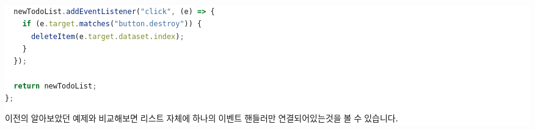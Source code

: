 ```jsx
  newTodoList.addEventListener("click", (e) => {
    if (e.target.matches("button.destroy")) {
      deleteItem(e.target.dataset.index);
    }
  });

  return newTodoList;
};
```

이전의 알아보았던 예제와 비교해보면 리스트 자체에 하나의 이벤트 핸들러만 연결되어있는것을 볼 수 있습니다.
